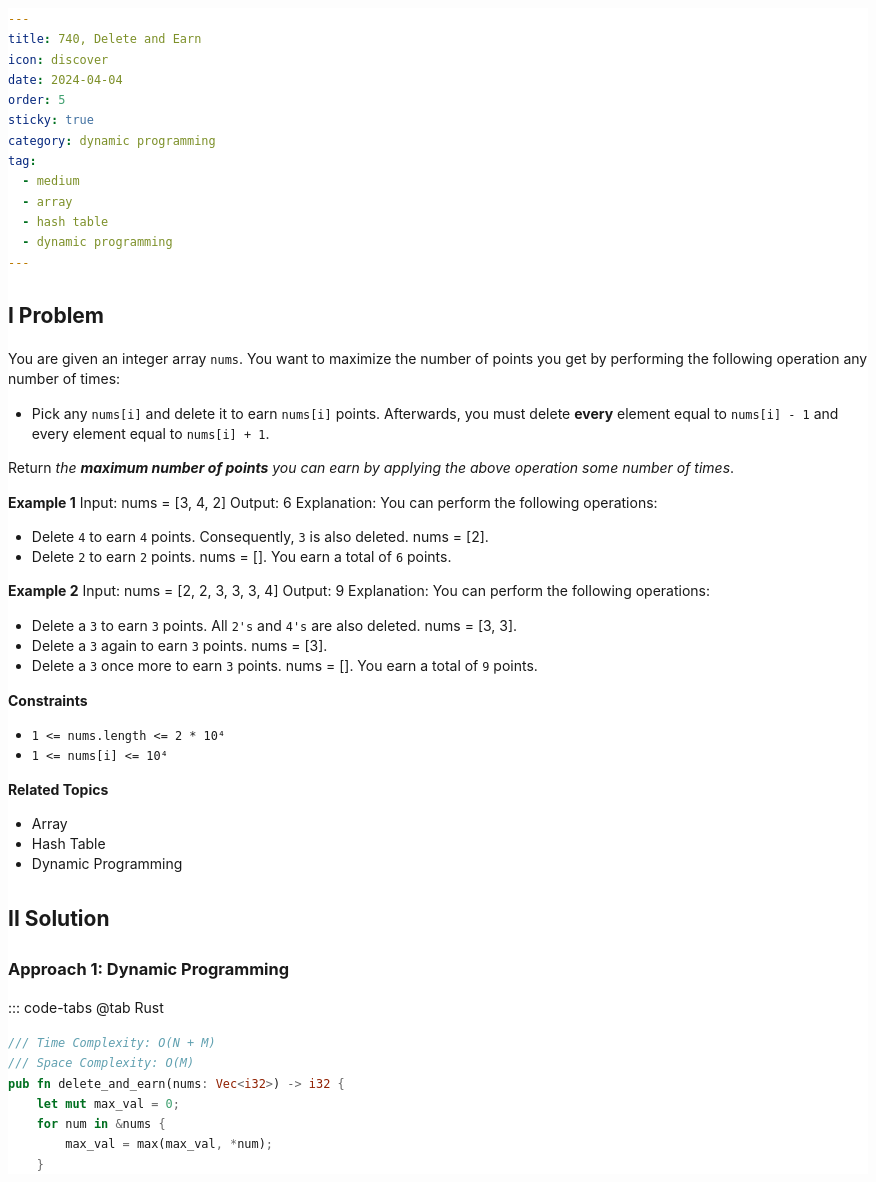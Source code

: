 ```yaml
---
title: 740, Delete and Earn
icon: discover
date: 2024-04-04
order: 5
sticky: true
category: dynamic programming
tag: 
  - medium
  - array
  - hash table
  - dynamic programming
---
```


## I Problem
You are given an integer array `nums`. You want to maximize the number of points you get by performing the following operation any number of times:
- Pick any `nums[i]` and delete it to earn `nums[i]` points. Afterwards, you must delete **every** element equal to `nums[i] - 1` and every element equal to `nums[i] + 1`.

Return *the **maximum number of points** you can earn by applying the above operation some number of times*.

**Example 1**
Input: nums = [3, 4, 2]
Output: 6
Explanation: You can perform the following operations:
- Delete `4` to earn `4` points. Consequently, `3` is also deleted. nums = [2].
- Delete `2` to earn `2` points. nums = [].
You earn a total of `6` points.

**Example 2**
Input: nums = [2, 2, 3, 3, 3, 4]
Output: 9
Explanation: You can perform the following operations:
- Delete a `3` to earn `3` points. All `2's` and `4's` are also deleted. nums = [3, 3].
- Delete a `3` again to earn `3` points. nums = [3].
- Delete a `3` once more to earn `3` points. nums = [].
You earn a total of `9` points.

**Constraints**
- `1 <= nums.length <= 2 * 10⁴`
- `1 <= nums[i] <= 10⁴`

**Related Topics**
- Array
- Hash Table
- Dynamic Programming

## II Solution
### Approach 1: Dynamic Programming
::: code-tabs
@tab Rust
```rust
/// Time Complexity: O(N + M)
/// Space Complexity: O(M)
pub fn delete_and_earn(nums: Vec<i32>) -> i32 {
    let mut max_val = 0;
    for num in &nums {
        max_val = max(max_val, *num);
    }

```